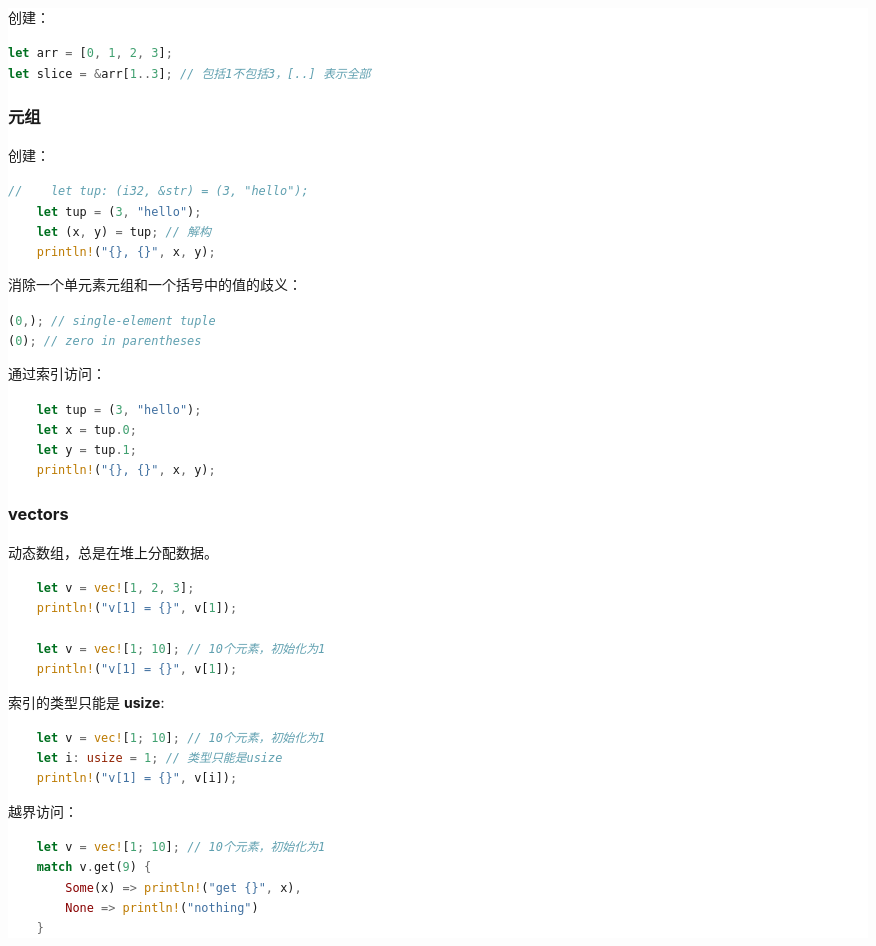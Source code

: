 创建：

```rust
let arr = [0, 1, 2, 3];
let slice = &arr[1..3]; // 包括1不包括3，[..] 表示全部
```



### 元组

创建：

```rust
//    let tup: (i32, &str) = (3, "hello");
    let tup = (3, "hello");
    let (x, y) = tup; // 解构
    println!("{}, {}", x, y);
```

消除一个单元素元组和一个括号中的值的歧义：

```rust
(0,); // single-element tuple
(0); // zero in parentheses
```

通过索引访问：

```rust
    let tup = (3, "hello");
    let x = tup.0;
    let y = tup.1;
    println!("{}, {}", x, y);
```



### vectors

动态数组，总是在堆上分配数据。

```rust
    let v = vec![1, 2, 3];
    println!("v[1] = {}", v[1]);

    let v = vec![1; 10]; // 10个元素，初始化为1
    println!("v[1] = {}", v[1]);
```

索引的类型只能是 **usize**:

```rust
    let v = vec![1; 10]; // 10个元素，初始化为1
    let i: usize = 1; // 类型只能是usize
    println!("v[1] = {}", v[i]);
```

越界访问：

```rust
    let v = vec![1; 10]; // 10个元素，初始化为1
    match v.get(9) {
        Some(x) => println!("get {}", x),
        None => println!("nothing")
    }
```
